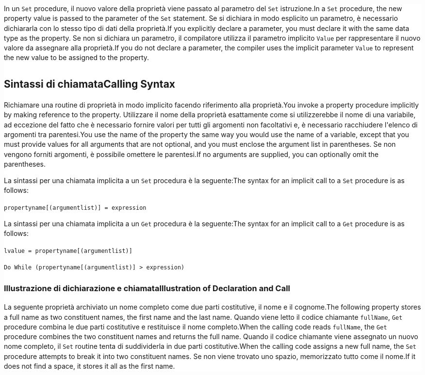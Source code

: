  <span data-ttu-id="65fd3-140">In un `Set` procedure, il nuovo valore della proprietà viene passato al parametro del `Set` istruzione.</span><span class="sxs-lookup"><span data-stu-id="65fd3-140">In a `Set` procedure, the new property value is passed to the parameter of the `Set` statement.</span></span> <span data-ttu-id="65fd3-141">Se si dichiara in modo esplicito un parametro, è necessario dichiararla con lo stesso tipo di dati della proprietà.</span><span class="sxs-lookup"><span data-stu-id="65fd3-141">If you explicitly declare a parameter, you must declare it with the same data type as the property.</span></span> <span data-ttu-id="65fd3-142">Se non si dichiara un parametro, il compilatore utilizza il parametro implicito `Value` per rappresentare il nuovo valore da assegnare alla proprietà.</span><span class="sxs-lookup"><span data-stu-id="65fd3-142">If you do not declare a parameter, the compiler uses the implicit parameter `Value` to represent the new value to be assigned to the property.</span></span>  
  
## <a name="calling-syntax"></a><span data-ttu-id="65fd3-143">Sintassi di chiamata</span><span class="sxs-lookup"><span data-stu-id="65fd3-143">Calling Syntax</span></span>  
 <span data-ttu-id="65fd3-144">Richiamare una routine di proprietà in modo implicito facendo riferimento alla proprietà.</span><span class="sxs-lookup"><span data-stu-id="65fd3-144">You invoke a property procedure implicitly by making reference to the property.</span></span> <span data-ttu-id="65fd3-145">Utilizzare il nome della proprietà esattamente come si utilizzerebbe il nome di una variabile, ad eccezione del fatto che è necessario fornire valori per tutti gli argomenti non facoltativi e, è necessario racchiudere l'elenco di argomenti tra parentesi.</span><span class="sxs-lookup"><span data-stu-id="65fd3-145">You use the name of the property the same way you would use the name of a variable, except that you must provide values for all arguments that are not optional, and you must enclose the argument list in parentheses.</span></span> <span data-ttu-id="65fd3-146">Se non vengono forniti argomenti, è possibile omettere le parentesi.</span><span class="sxs-lookup"><span data-stu-id="65fd3-146">If no arguments are supplied, you can optionally omit the parentheses.</span></span>  
  
 <span data-ttu-id="65fd3-147">La sintassi per una chiamata implicita a un `Set` procedura è la seguente:</span><span class="sxs-lookup"><span data-stu-id="65fd3-147">The syntax for an implicit call to a `Set` procedure is as follows:</span></span>  
  
 `propertyname[(argumentlist)] = expression`  
  
 <span data-ttu-id="65fd3-148">La sintassi per una chiamata implicita a un `Get` procedura è la seguente:</span><span class="sxs-lookup"><span data-stu-id="65fd3-148">The syntax for an implicit call to a `Get` procedure is as follows:</span></span>  
  
 `lvalue = propertyname[(argumentlist)]`  
  
 `Do While (propertyname[(argumentlist)] > expression)`  
  
### <a name="illustration-of-declaration-and-call"></a><span data-ttu-id="65fd3-149">Illustrazione di dichiarazione e chiamata</span><span class="sxs-lookup"><span data-stu-id="65fd3-149">Illustration of Declaration and Call</span></span>  
 <span data-ttu-id="65fd3-150">La seguente proprietà archiviato un nome completo come due parti costitutive, il nome e il cognome.</span><span class="sxs-lookup"><span data-stu-id="65fd3-150">The following property stores a full name as two constituent names, the first name and the last name.</span></span> <span data-ttu-id="65fd3-151">Quando viene letto il codice chiamante `fullName`, `Get` procedure combina le due parti costitutive e restituisce il nome completo.</span><span class="sxs-lookup"><span data-stu-id="65fd3-151">When the calling code reads `fullName`, the `Get` procedure combines the two constituent names and returns the full name.</span></span> <span data-ttu-id="65fd3-152">Quando il codice chiamante viene assegnato un nuovo nome completo, il `Set` routine tenta di suddividerla in due parti costitutive.</span><span class="sxs-lookup"><span data-stu-id="65fd3-152">When the calling code assigns a new full name, the `Set` procedure attempts to break it into two constituent names.</span></span> <span data-ttu-id="65fd3-153">Se non viene trovato uno spazio, memorizzato tutto come il nome.</span><span class="sxs-lookup"><span data-stu-id="65fd3-153">If it does not find a space, it stores it all as the first name.</span></span>  
  